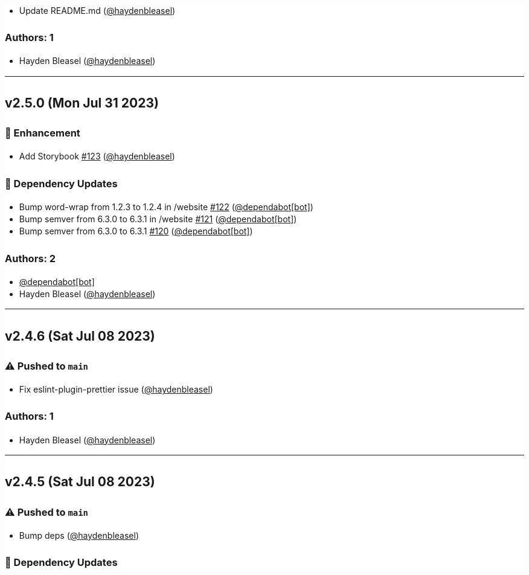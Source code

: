 - Update README.md ([@haydenbleasel](https://github.com/haydenbleasel))

### Authors: 1

- Hayden Bleasel ([@haydenbleasel](https://github.com/haydenbleasel))

---

## v2.5.0 (Mon Jul 31 2023)

### 🚀 Enhancement

- Add Storybook [#123](https://github.com/haydenbleasel/ultracite/pull/123) ([@haydenbleasel](https://github.com/haydenbleasel))

### 🔩 Dependency Updates

- Bump word-wrap from 1.2.3 to 1.2.4 in /website [#122](https://github.com/haydenbleasel/ultracite/pull/122) ([@dependabot[bot]](https://github.com/dependabot[bot]))
- Bump semver from 6.3.0 to 6.3.1 in /website [#121](https://github.com/haydenbleasel/ultracite/pull/121) ([@dependabot[bot]](https://github.com/dependabot[bot]))
- Bump semver from 6.3.0 to 6.3.1 [#120](https://github.com/haydenbleasel/ultracite/pull/120) ([@dependabot[bot]](https://github.com/dependabot[bot]))

### Authors: 2

- [@dependabot[bot]](https://github.com/dependabot[bot])
- Hayden Bleasel ([@haydenbleasel](https://github.com/haydenbleasel))

---

## v2.4.6 (Sat Jul 08 2023)

### ⚠️ Pushed to `main`

- Fix eslint-plugin-prettier issue ([@haydenbleasel](https://github.com/haydenbleasel))

### Authors: 1

- Hayden Bleasel ([@haydenbleasel](https://github.com/haydenbleasel))

---

## v2.4.5 (Sat Jul 08 2023)

### ⚠️ Pushed to `main`

- Bump deps ([@haydenbleasel](https://github.com/haydenbleasel))

### 🔩 Dependency Updates
